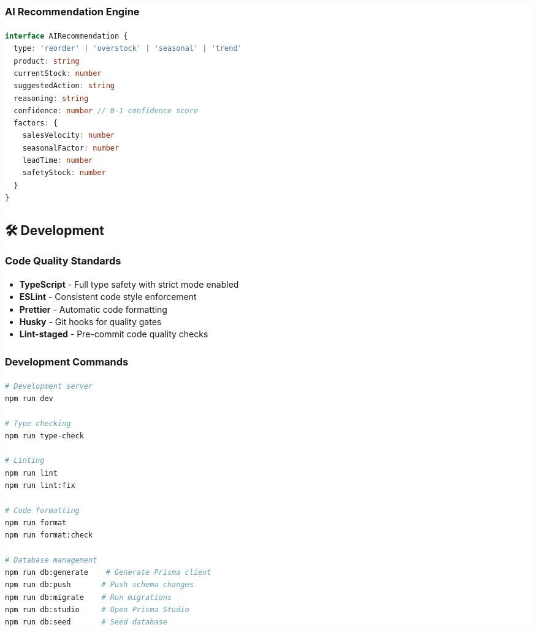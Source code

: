### AI Recommendation Engine

```typescript
interface AIRecommendation {
  type: 'reorder' | 'overstock' | 'seasonal' | 'trend'
  product: string
  currentStock: number
  suggestedAction: string
  reasoning: string
  confidence: number // 0-1 confidence score
  factors: {
    salesVelocity: number
    seasonalFactor: number
    leadTime: number
    safetyStock: number
  }
}
```

## 🛠️ Development

### Code Quality Standards

- **TypeScript** - Full type safety with strict mode enabled
- **ESLint** - Consistent code style enforcement
- **Prettier** - Automatic code formatting
- **Husky** - Git hooks for quality gates
- **Lint-staged** - Pre-commit code quality checks

### Development Commands

```bash
# Development server
npm run dev

# Type checking
npm run type-check

# Linting
npm run lint
npm run lint:fix

# Code formatting
npm run format
npm run format:check

# Database management
npm run db:generate    # Generate Prisma client
npm run db:push       # Push schema changes
npm run db:migrate    # Run migrations
npm run db:studio     # Open Prisma Studio
npm run db:seed       # Seed database
```
